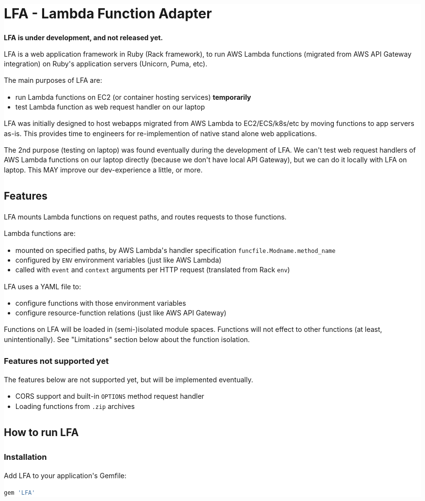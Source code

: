 # LFA - Lambda Function Adapter

**LFA is under development, and not released yet.**

LFA is a web application framework in Ruby (Rack framework), to run AWS Lambda functions (migrated from AWS API Gateway integration) on Ruby's application servers (Unicorn, Puma, etc).

The main purposes of LFA are:

* run Lambda functions on EC2 (or container hosting services) **temporarily**
* test Lambda function as web request handler on our laptop

LFA was initially designed to host webapps migrated from AWS Lambda to EC2/ECS/k8s/etc by moving functions to app servers as-is. This provides time to engineers for re-implemention of native stand alone web applications.

The 2nd purpose (testing on laptop) was found eventually during the development of LFA. We can't test web request handlers of AWS Lambda functions on our laptop directly (because we don't have local API Gateway), but we can do it locally with LFA on laptop. This MAY improve our dev-experience a little, or more.

## Features

LFA mounts Lambda functions on request paths, and routes requests to those functions.

Lambda functions are:

* mounted on specified paths, by AWS Lambda's handler specification `funcfile.Modname.method_name`
* configured by `ENV` environment variables (just like AWS Lambda)
* called with `event` and `context` arguments per HTTP request (translated from Rack `env`)

LFA uses a YAML file to:

* configure functions with those environment variables
* configure resource-function relations (just like AWS API Gateway)

Functions on LFA will be loaded in (semi-)isolated module spaces. Functions will not effect to other functions (at least, unintentionally). See "Limitations" section below about the function isolation.

### Features not supported yet

The features below are not supported yet, but will be implemented eventually.

* CORS support and built-in `OPTIONS` method request handler
* Loading functions from `.zip` archives

## How to run LFA

### Installation

Add LFA to your application's Gemfile:

```ruby
gem 'LFA'
```
